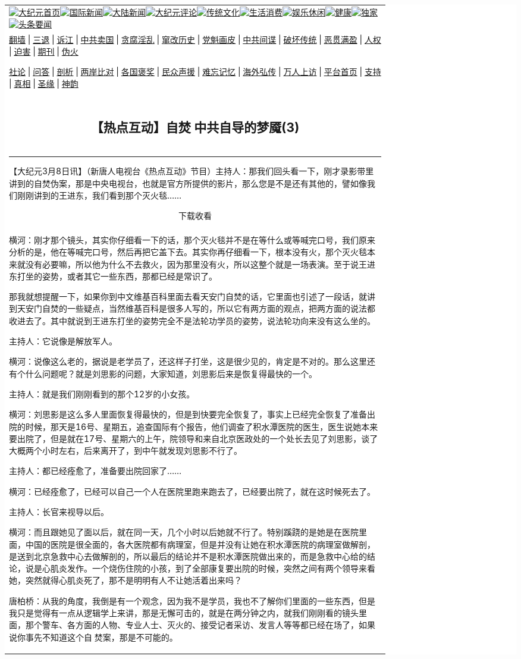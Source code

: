 <a name="1" id="1" target="_blank"></a><span id="1"></span>
<table align=center border="0"><tr><td colspan="2" VALIGN=TOP><a href="https://github.com/1992513/djy/blob/master/gb/nf1351518.md#1"><img src="https://raw.githubusercontent.com/1992513/www/master/t/djy/1.jpg" title="大纪元首页" alt="大纪元首页"></a><a href="https://github.com/1992513/djy/blob/master/gb/n24hr.md#1"><img src="https://raw.githubusercontent.com/1992513/www/master/t/djy/3.jpg" title="国际新闻" alt="国际新闻"></a><a href="https://github.com/1992513/djy/blob/master/gb/nsc413.md#1"><img src="https://raw.githubusercontent.com/1992513/www/master/t/djy/4.jpg" title="大陆新闻" alt="大陆新闻"></a><a href="https://github.com/1992513/djy/blob/master/gb/news392.md#1"><img src="https://raw.githubusercontent.com/1992513/www/master/t/djy/5.jpg" title="大纪元评论" alt="大纪元评论"></a><a href="https://github.com/1992513/djy/blob/master/gb/news2007.md#1"><img src="https://raw.githubusercontent.com/1992513/www/master/t/djy/6.jpg" title="传统文化" alt="传统文化"></a><a href="https://github.com/1992513/djy/blob/master/gb/news2008.md#1"><img src="https://raw.githubusercontent.com/1992513/www/master/t/djy/7.jpg" title="生活消费" alt="生活消费"></a><a href="https://github.com/1992513/djy/blob/master/gb/ncyule.md#1"><img src="https://raw.githubusercontent.com/1992513/www/master/t/djy/8.jpg" title="娱乐休闲" alt="娱乐休闲"></a><a href="https://github.com/1992513/djy/blob/master/gb/nsc1002.md#1"><img src="https://raw.githubusercontent.com/1992513/www/master/t/djy/9.jpg" title="健康" alt="健康"></a><a href="https://github.com/1992513/djy/blob/master/gb/nf6092.md#1"><img src="https://raw.githubusercontent.com/1992513/www/master/t/djy/10a.jpg" title="独家" alt="独家"></a><a href="https://github.com/1992513/djy/blob/master/gb/nf4514.md#1"><img src="https://raw.githubusercontent.com/1992513/www/master/t/djy/12a.jpg" title="头条要闻" alt="头条要闻"></a></td></tr>
<tr><td colspan="2" VALIGN=TOP><a target="_blank" href="https://github.com/1992513/www/blob/master/README.md?zsrh#1">翻墙</a> | <a target="_blank" href="https://github.com/1992513/djy/blob/master/gb/nf5657.md#1">三退</a> | <a target="_blank" href="https://github.com/1992513/djy/blob/master/gb/nf6124.md#1">诉江</a> | <a target="_blank" href="https://github.com/1992513/djy/blob/master/gb/nf1176117.md#1">中共卖国</a> | <a target="_blank" href="https://github.com/1992513/djy/blob/master/gb/nf5773.md#1">贪腐淫乱</a> | <a target="_blank" href="https://github.com/1992513/djy/blob/master/gb/nf1176115.md#1">窜改历史</a> | <a target="_blank" href="https://github.com/1992513/djy/blob/master/gb/nf1176107.md#1">党魁画皮</a> | <a target="_blank" href="https://github.com/1992513/djy/blob/master/gb/nf1320400.md#1">中共间谍</a> | <a target="_blank" href="https://github.com/1992513/djy/blob/master/gb/nf1176114.md#1">破坏传统</a> | <a target="_blank" href="https://github.com/1992513/ntdtv/blob/master/gb/prog447_1.md#1">恶贯满盈</a> | <a target="_blank" href="https://github.com/1992513/djy/blob/master/gb/ncid278.md#1">人权</a> | <a target="_blank" href="https://github.com/1992513/djy/blob/master/gb/nf1176111.md#1">迫害</a> | <a target="_blank" href="https://gitlab.com/szzdlab/mh-qikan/blob/master/README.md#1">期刊</a> | <a target="_blank" href="https://github.com/1992513/djy/blob/master/gb/nf5562.md#1">伪火</a></p><p><a target="_blank" href="https://github.com/1992513/djy/blob/master/gb/9p.md#1">社论</a> | <a target="_blank" href="https://github.com/1992513/djy/blob/master/gb/nf4378.md#1">问答</a> | <a target="_blank" href="https://github.com/1992513/djy/blob/master/gb/nf5792.md#1">剖析</a> | <a target="_blank" href="https://github.com/1992513/djy/blob/master/gb/nf5735.md#1">两岸比对</a> | <a target="_blank" href="https://github.com/1992513/djy/blob/master/gb/nf6119.md#1">各国褒奖</a> | <a target="_blank" href="https://github.com/1992513/djy/blob/master/gb/nf6120.md#1">民众声援</a> | <a target="_blank" href="https://github.com/1992513/djy/blob/master/gb/nf1188594.md#1">难忘记忆</a> | <a target="_blank" href="https://github.com/1992513/djy/blob/master/gb/nf3180.md#1">海外弘传</a> | <a target="_blank" href="https://github.com/1992513/djy/blob/master/gb/nf5410.md#1">万人上访</a> | <a target="_blank" href="https://github.com/1992513/www/blob/master/README.md?zsrh#1">平台首页</a> | <a target="_blank" href="https://github.com/1992513/djy/blob/master/gb/nf4386.md#1">支持</a> | <a target="_blank" href="https://github.com/1992513/djy/blob/master/gb/nf4389.md#1">真相</a> | <a target="_blank" href="https://github.com/1992513/djy/blob/master/gb/nf5790.md#1">圣缘</a> | <a target="_blank" href="https://github.com/1992513/djy/blob/master/gb/nf4786.md#1">神韵</a></td></tr>
<tr><td VALIGN=TOP width="626"><h2 align=center>【热点互动】自焚 中共自导的梦魇(3)</h2>
<h6></h6>
<hr>
	<p>【大纪元3月8日讯】（新唐人电视台《热点互动》节目）主持人：那我们回头看一下，刚才录影带里讲到的自焚伪案，那是中央电视台，也就是官方所提供的影片，那么您是不是还有其他的，譬如像我们刚刚讲到的王进东，我们看到那个灭火毯……</p>
<p><center><ahref=http://media.ntdtv.com/FocusTalk/2009/032009/RDHD_03-04-09_5000wan2_live60mins.wmv>下载收看</a></center><br />横河：刚才那个镜头，其实你仔细看一下的话，那个灭火毯并不是在等什么或等喊完口号，我们原来分析的是，他在等喊完口号，然后再把它盖下去。其实你再仔细看一下，根本没有火，那个灭火毯本来就没有必要嘛，所以他为什么不去救火，因为那里没有火，所以这整个就是一场表演。至于说王进东打坐的姿势，或者其它一些东西，那都已经是常识了。</p>
<p>那我就想提醒一下，如果你到中文维基百科里面去看天安门自焚的话，它里面也引述了一段话，就讲到天安门自焚的一些疑点，当然维基百科是很多人写的，所以它有两方面的观点，把两方面的说法都收进去了。其中就说到王进东打坐的姿势完全不是法轮功学员的姿势，说法轮功向来没有这么坐的。</p>
<p>主持人：它说像是解放军人。</p>
<p>横河：说像这么老的，据说是老学员了，还这样子打坐，这是很少见的，肯定是不对的。那么这里还有个什么问题呢？就是刘思影的问题，大家知道，刘思影后来是恢复得最快的一个。</p>
<p>主持人：就是我们刚刚看到的那个12岁的小女孩。</p>
<p>横河：刘思影是这么多人里面恢复得最快的，但是到快要完全恢复了，事实上已经完全恢复了准备出院的时候，那天是16号、星期五，追查国际有个报告，他们调查了积水潭医院的医生，医生说她本来要出院了，但是就在17号、星期六的上午，院领导和来自北京医政处的一个处长去见了刘思影，谈了大概两个小时左右，后来离开了，到中午就发现刘思影不行了。</p>
<p>主持人：都已经痊愈了，准备要出院回家了……</p>
<p>横河：已经痊愈了，已经可以自己一个人在医院里跑来跑去了，已经要出院了，就在这时候死去了。</p>
<p>主持人：长官来视导以后。</p>
<p>横河：而且跟她见了面以后，就在同一天，几个小时以后她就不行了。特别蹊跷的是她是在医院里面，中国的医院是很全面的，各大医院都有病理室，但是并没有让她在积水潭医院的病理室做解剖，是送到北京急救中心去做解剖的，所以最后的结论并不是积水潭医院做出来的，而是急救中心给的结论，说是心肌炎发作。一个烧伤住院的小孩，到了全部康复要出院的时候，突然之间有两个领导来看她，突然就得心肌炎死了，那不是明明有人不让她活着出来吗？</p>
<p>唐柏桥：从我的角度，我倒是有一个观念，因为我不是学员，我也不了解你们里面的一些东西，但是我只是觉得有一点从逻辑学上来讲，那是无懈可击的，就是在两分钟之内，就我们刚刚看的镜头里面，那个警车、各方面的人物、专业人士、灭火的、接受记者采访、发言人等等都已经在场了，如果说你事先不知道这个自 焚案，那是不可能的。 </p>